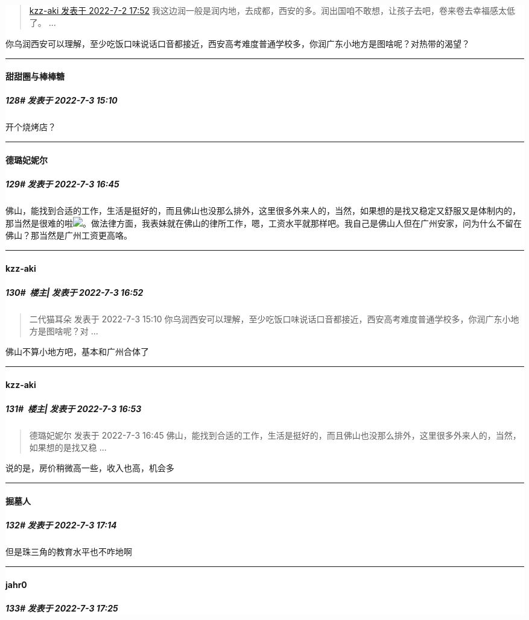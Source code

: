 <blockquote><a href="httphttps://bbs.saraba1st.com/2b/forum.php?mod=redirect&amp;goto=findpost&amp;pid=56497141&amp;ptid=2079011" target="_blank">kzz-aki 发表于 2022-7-2 17:52</a>
我这边润一般是润内地，去成都，西安的多。润出国咱不敢想，让孩子去吧，卷来卷去幸福感太低了。 ...</blockquote>
你乌润西安可以理解，至少吃饭口味说话口音都接近，西安高考难度普通学校多，你润广东小地方是图啥呢？对热带的渴望？ 

*****

####  甜甜圈与棒棒糖  
##### 128#       发表于 2022-7-3 15:10

开个烧烤店？



*****

####  德璐妃妮尔  
##### 129#       发表于 2022-7-3 16:45

佛山，能找到合适的工作，生活是挺好的，而且佛山也没那么排外，这里很多外来人的，当然，如果想的是找又稳定又舒服又是体制内的，那当然是很难的啦<img src="https://static.saraba1st.com/image/smiley/face2017/067.png" referrerpolicy="no-referrer">。做法律方面，我表妹就在佛山的律所工作，嗯，工资水平就那样吧。我自己是佛山人但在广州安家，问为什么不留在佛山？那当然是广州工资更高咯。



*****

####  kzz-aki  
##### 130#         楼主| 发表于 2022-7-3 16:52

<blockquote>二代猫耳朵 发表于 2022-7-3 15:10
你乌润西安可以理解，至少吃饭口味说话口音都接近，西安高考难度普通学校多，你润广东小地方是图啥呢？对 ...</blockquote>
佛山不算小地方吧，基本和广州合体了

*****

####  kzz-aki  
##### 131#         楼主| 发表于 2022-7-3 16:53

<blockquote>德璐妃妮尔 发表于 2022-7-3 16:45
佛山，能找到合适的工作，生活是挺好的，而且佛山也没那么排外，这里很多外来人的，当然，如果想的是找又稳 ...</blockquote>
说的是，房价稍微高一些，收入也高，机会多



*****

####  掘墓人  
##### 132#       发表于 2022-7-3 17:14

但是珠三角的教育水平也不咋地啊



*****

####  jahr0  
##### 133#       发表于 2022-7-3 17:25
